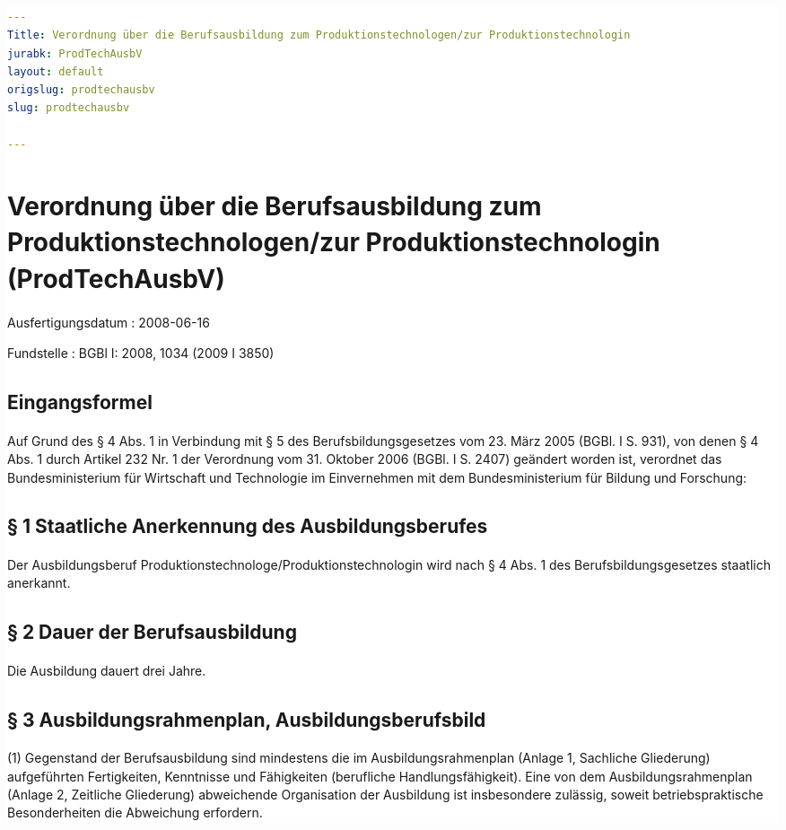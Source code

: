 ```yaml
---
Title: Verordnung über die Berufsausbildung zum Produktionstechnologen/zur Produktionstechnologin
jurabk: ProdTechAusbV
layout: default
origslug: prodtechausbv
slug: prodtechausbv

---
```


# Verordnung über die Berufsausbildung zum Produktionstechnologen/zur Produktionstechnologin (ProdTechAusbV)

Ausfertigungsdatum
:   2008-06-16

Fundstelle
:   BGBl I: 2008, 1034 (2009 I 3850)

[^f771150_01_BJNR103400008]:     Diese Rechtsverordnung ist eine Ausbildungsordnung im Sinne des § 4
    des Berufsbildungsgesetzes. Die Ausbildungsordnung und der damit
    abgestimmte, von der Ständigen Konferenz der Kultusminister der Länder
    in der Bundesrepublik Deutschland beschlossene Rahmenlehrplan für die
    Berufsschule werden demnächst als Beilage im Bundesanzeiger
    veröffentlicht.


## Eingangsformel

Auf Grund des § 4 Abs. 1 in Verbindung mit § 5 des
Berufsbildungsgesetzes vom 23. März 2005 (BGBl. I S. 931), von denen §
4 Abs. 1 durch Artikel 232 Nr. 1 der Verordnung vom 31. Oktober 2006
(BGBl. I S. 2407) geändert worden ist, verordnet das Bundesministerium
für Wirtschaft und Technologie im Einvernehmen mit dem
Bundesministerium für Bildung und Forschung:


## § 1 Staatliche Anerkennung des Ausbildungsberufes

Der Ausbildungsberuf Produktionstechnologe/Produktionstechnologin wird
nach § 4 Abs. 1 des Berufsbildungsgesetzes staatlich anerkannt.


## § 2 Dauer der Berufsausbildung

Die Ausbildung dauert drei Jahre.


## § 3 Ausbildungsrahmenplan, Ausbildungsberufsbild

(1) Gegenstand der Berufsausbildung sind mindestens die im
Ausbildungsrahmenplan (Anlage 1, Sachliche Gliederung) aufgeführten
Fertigkeiten, Kenntnisse und Fähigkeiten (berufliche
Handlungsfähigkeit). Eine von dem Ausbildungsrahmenplan (Anlage 2,
Zeitliche Gliederung) abweichende Organisation der Ausbildung ist
insbesondere zulässig, soweit betriebspraktische Besonderheiten die
Abweichung erfordern.
